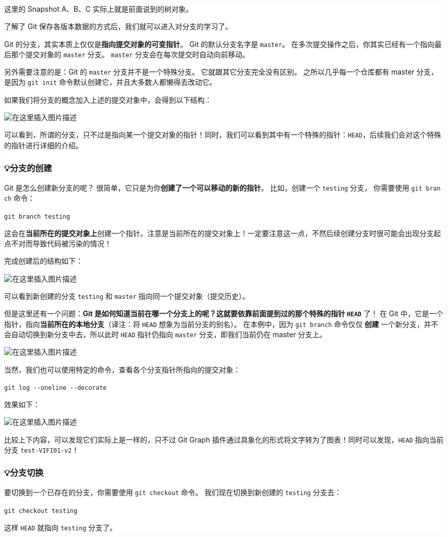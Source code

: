 这里的 Snapshot A、B、C 实际上就是前面说到的树对象。

了解了 Git 保存各版本数据的方式后，我们就可以进入对分支的学习了。

Git 的分支，其实本质上仅仅是**指向提交对象的可变指针**。 Git 的默认分支名字是 `master`。 在多次提交操作之后，你其实已经有一个指向最后那个提交对象的 `master` 分支。 `master` 分支会在每次提交时自动向前移动。

另外需要注意的是：Git 的 `master` 分支并不是一个特殊分支。 它就跟其它分支完全没有区别。 之所以几乎每一个仓库都有 master 分支，是因为 `git init` 命令默认创建它，并且大多数人都懒得去改动它。

如果我们将分支的概念加入上述的提交对象中，会得到以下结构：

![在这里插入图片描述](https://img-blog.csdnimg.cn/5b8990ded1c94a22af41445b59c475dc.png#pic_center)

可以看到，所谓的分支，只不过是指向某一个提交对象的指针！同时，我们可以看到其中有一个特殊的指针：`HEAD`，后续我们会对这个特殊的指针进行详细的介绍。

### 💡分支的创建

Git 是怎么创建新分支的呢？ 很简单，它只是为你**创建了一个可以移动的新的指针**。 比如，创建一个 `testing` 分支， 你需要使用 `git branch` 命令：

```console
git branch testing
```

这会在**当前所在的提交对象上**创建一个指针。注意是当前所在的提交对象上！一定要注意这一点，不然后续创建分支时很可能会出现分支起点不对而导致代码被污染的情况！

完成创建后的结构如下：

![在这里插入图片描述](https://img-blog.csdnimg.cn/8ed9be370ec54d4eaa3fc9be59a3ead4.png#pic_center)

可以看到新创建的分支 `testing` 和 `master` 指向同一个提交对象（提交历史）。

但是这里还有一个问题：**Git 是如何知道当前在哪一个分支上的呢？**这就要依靠前面提到过的那个特殊的**指针 `HEAD`** 了！ 在 Git 中，它是一个指针，指向**当前所在的本地分支**（译注：将 `HEAD` 想象为当前分支的别名）。 在本例中，因为 `git branch` 命令仅仅 **创建** 一个新分支，并不会自动切换到新分支中去，所以此时 `HEAD` 指针仍指向 `master` 分支，即我们当前仍在 master 分支上。

![在这里插入图片描述](https://img-blog.csdnimg.cn/f9454f2ad4f144a0ad8d36ac0da2dc01.png#pic_center)

当然，我们也可以使用特定的命令，查看各个分支指针所指向的提交对象：

```
git log --oneline --decorate
```

效果如下：

![在这里插入图片描述](https://img-blog.csdnimg.cn/e864cf56bd264576b9210b09d6c2775d.png#pic_center)

比较上下内容，可以发现它们实际上是一样的，只不过 Git Graph 插件通过具象化的形式将文字转为了图表！同时可以发现，`HEAD` 指向当前分支 `test-VIFI01-v2`！

### 💡分支切换

要切换到一个已存在的分支，你需要使用 `git checkout` 命令。 我们现在切换到新创建的 `testing` 分支去：

```console
git checkout testing
```

这样 `HEAD` 就指向 `testing` 分支了。
